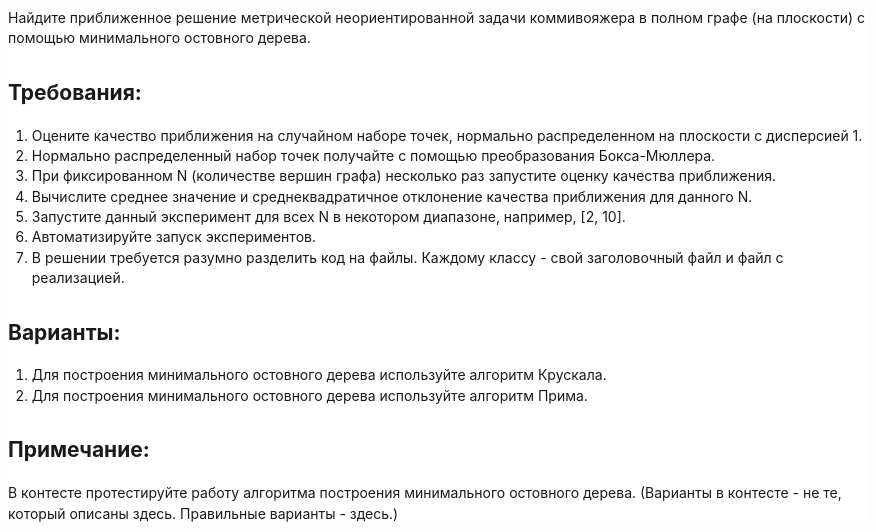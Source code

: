 Найдите приближенное решение метрической неориентированной задачи коммивояжера в полном графе (на плоскости) с помощью минимального остовного дерева.

## Требования:

1. Оцените качество приближения на случайном наборе точек, нормально распределенном на плоскости с дисперсией 1. 
2. Нормально распределенный набор точек получайте с помощью преобразования Бокса-Мюллера.
3. При фиксированном N (количестве вершин графа) несколько раз запустите оценку качества приближения. 
4. Вычислите среднее значение и среднеквадратичное отклонение качества приближения для данного N.
5. Запустите данный эксперимент для всех N в некотором диапазоне, например, [2, 10].
6. Автоматизируйте запуск экспериментов.
7. В решении требуется разумно разделить код на файлы. Каждому классу - свой заголовочный файл и файл с реализацией.

## Варианты:

1. Для построения минимального остовного дерева используйте алгоритм Крускала.
2. Для построения минимального остовного дерева используйте алгоритм Прима.

## Примечание:

В контесте протестируйте работу алгоритма построения минимального остовного дерева. (Варианты в контесте - не те, который описаны здесь. Правильные варианты - здесь.)
